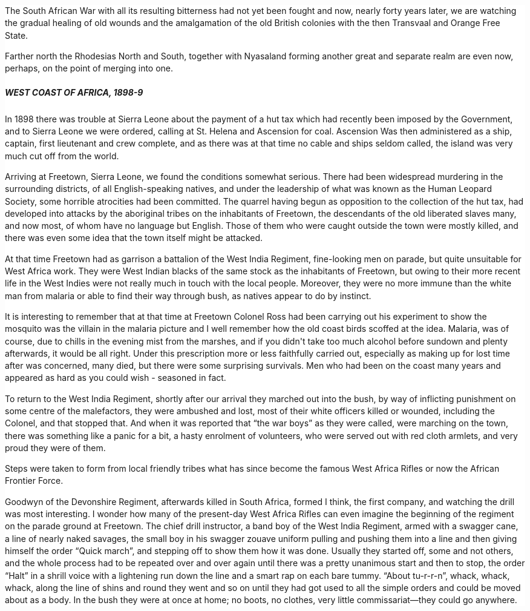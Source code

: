 The South African War with all its resulting bitterness had not yet been fought and now, nearly forty years later, we are watching the gradual healing of old wounds and the
amalgamation of the old British colonies with the then Transvaal and Orange Free State.

Farther north the Rhodesias North and South, together with Nyasaland forming another great and separate realm are even now, perhaps, on the point of merging into one.

##### WEST COAST OF AFRICA, 1898-9

In 1898 there was trouble at Sierra Leone about the payment of a hut tax which had recently been imposed by the Government, and to Sierra Leone we were ordered, calling at St. Helena and Ascension for coal. Ascension Was then administered as a ship, captain, first lieutenant and crew complete, and as there was at that time no cable and ships seldom called, the island was very much cut off from the world.

Arriving at Freetown, Sierra Leone, we found the conditions somewhat serious. There had been widespread murdering in the surrounding districts, of all English-speaking natives, and under the leadership of what was known as the Human Leopard Society, some horrible atrocities had been committed. The quarrel having begun as opposition to the collection of the hut tax, had developed into attacks by the aboriginal tribes on the inhabitants of Freetown, the descendants of the old liberated slaves many, and now most, of whom have no language but English. Those of them who were caught outside the town were mostly killed, and there was even some idea that the town itself might be attacked.

At that time Freetown had as garrison a battalion of the West India Regiment, fine-looking men on parade, but quite unsuitable for West Africa work. They were West Indian blacks of the same stock as the inhabitants of Freetown, but owing to their more recent life in the West Indies were not really much in touch with the local people. Moreover, they were no more immune than the white man from malaria or able to find their way through bush, as natives appear to do by instinct.

It is interesting to remember that at that time at Freetown Colonel Ross had been carrying out his experiment to show the mosquito was the villain in the malaria picture and I well remember how the old coast birds scoffed at the idea. Malaria, was of course, due to chills in the evening mist from the marshes, and if you didn't take too much alcohol before sundown and plenty afterwards, it would be all right. Under this prescription more or less faithfully carried out, especially as making up for lost time after was concerned, many died, but there were some surprising survivals. Men who had been on the coast many years and appeared as hard as you could wish - seasoned in fact.

To return to the West India Regiment, shortly after our arrival they marched out into the bush, by way of inflicting punishment on some centre of the malefactors, they were ambushed and lost, most of their white officers killed or wounded, including the Colonel, and that stopped that. And when it was reported that “the war boys” as they were called, were marching on the town, there was something like a panic for a bit, a hasty enrolment of volunteers, who were served out with red cloth armlets, and very proud they were of them.

Steps were taken to form from local friendly tribes what has since become the famous West Africa Rifles or now the African Frontier Force.

Goodwyn of the Devonshire Regiment, afterwards killed in South Africa, formed I think, the first company, and watching the drill was most interesting. I wonder how many of the present-day West Africa Rifles can even imagine the beginning of the regiment on the parade ground at Freetown. The chief drill instructor, a band boy of the West India Regiment, armed with a swagger cane, a line of nearly naked savages, the small boy in his swagger zouave uniform pulling and pushing them into a line and then giving himself the order “Quick march”, and stepping off to show them how it was done. Usually they started off, some and not others, and the whole process had to be repeated over and over again until there was a pretty unanimous start and then to stop, the order “Halt” in a shrill voice with a lightening run down the line and a smart rap on each bare tummy. “About tu-r-r-n”, whack, whack, whack, along the line of shins and round they went and so on until they had got used to all the simple orders and could be moved about as a body. In the bush they were at once at home; no boots, no clothes, very little commissariat—they could go anywhere.
